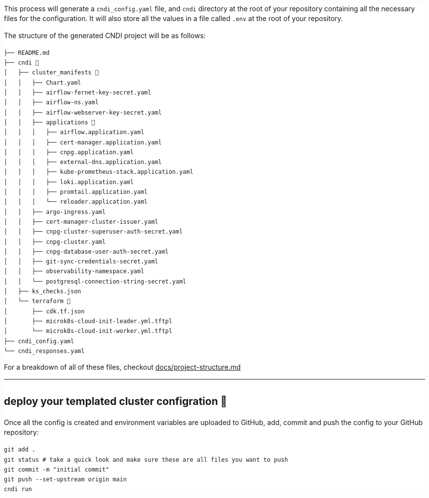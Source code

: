 This process will generate a `cndi_config.yaml` file, and `cndi` directory at
the root of your repository containing all the necessary files for the
configuration. It will also store all the values in a file called `.env` at the
root of your repository.

The structure of the generated CNDI project will be as follows:

```shell
├── README.md
├── cndi 📁
│   ├── cluster_manifests 📁
│   │   ├── Chart.yaml
│   │   ├── airflow-fernet-key-secret.yaml
│   │   ├── airflow-ns.yaml
│   │   ├── airflow-webserver-key-secret.yaml
│   │   ├── applications 📁
│   │   │   ├── airflow.application.yaml
│   │   │   ├── cert-manager.application.yaml
│   │   │   ├── cnpg.application.yaml
│   │   │   ├── external-dns.application.yaml
│   │   │   ├── kube-prometheus-stack.application.yaml
│   │   │   ├── loki.application.yaml
│   │   │   ├── promtail.application.yaml
│   │   │   └── reloader.application.yaml
│   │   ├── argo-ingress.yaml
│   │   ├── cert-manager-cluster-issuer.yaml
│   │   ├── cnpg-cluster-superuser-auth-secret.yaml
│   │   ├── cnpg-cluster.yaml
│   │   ├── cnpg-database-user-auth-secret.yaml
│   │   ├── git-sync-credentials-secret.yaml
│   │   ├── observability-namespace.yaml
│   │   └── postgresql-connection-string-secret.yaml
│   ├── ks_checks.json
│   └── terraform 📁
│       ├── cdk.tf.json
│       ├── microk8s-cloud-init-leader.yml.tftpl
│       └── microk8s-cloud-init-worker.yml.tftpl
├── cndi_config.yaml
└── cndi_responses.yaml
```

For a breakdown of all of these files, checkout
[docs/project-structure.md](/docs/project-structure.md)

---

## deploy your templated cluster configration 🚀

Once all the config is created and environment variables are uploaded to GitHub,
add, commit and push the config to your GitHub repository:

```shell
git add .
git status # take a quick look and make sure these are all files you want to push
git commit -m "initial commit"
git push --set-upstream origin main
cndi run
```
